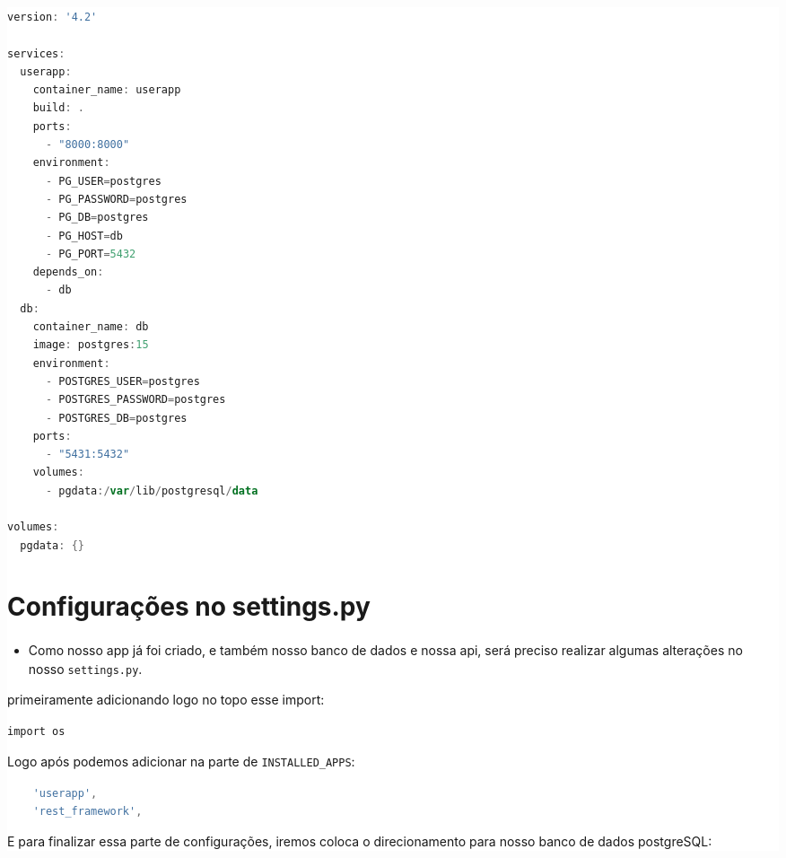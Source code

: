 ```ps1
version: '4.2'

services:
  userapp:
    container_name: userapp
    build: .
    ports:
      - "8000:8000"
    environment:
      - PG_USER=postgres
      - PG_PASSWORD=postgres
      - PG_DB=postgres
      - PG_HOST=db
      - PG_PORT=5432
    depends_on:
      - db
  db:
    container_name: db
    image: postgres:15
    environment:
      - POSTGRES_USER=postgres
      - POSTGRES_PASSWORD=postgres
      - POSTGRES_DB=postgres
    ports:
      - "5431:5432"
    volumes:
      - pgdata:/var/lib/postgresql/data

volumes:
  pgdata: {}
```

# Configurações no settings.py

- Como nosso app já foi criado, e também nosso banco de dados e nossa api, será preciso realizar algumas alterações no nosso ```settings.py```.

primeiramente adicionando logo no topo esse import:

```ps1
import os
```

Logo após podemos adicionar na parte de ```INSTALLED_APPS```:

```ps1
    'userapp',
    'rest_framework',
```

E para finalizar essa parte de configurações, iremos coloca o direcionamento para nosso banco de dados postgreSQL:

